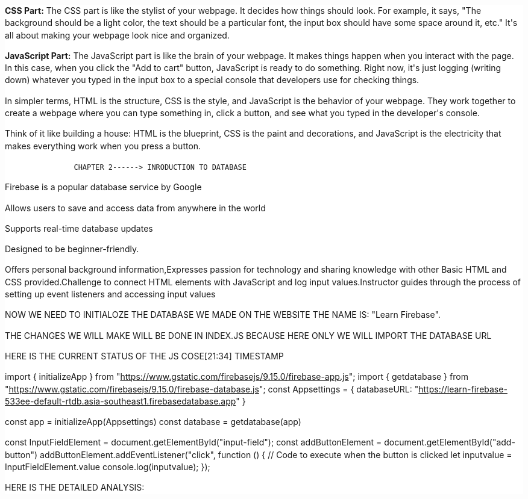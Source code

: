 **CSS Part:**
The CSS part is like the stylist of your webpage. It decides how things should look. For example, it says, "The background should be a light color, the text should be a particular font, the input box should have some space around it, etc." It's all about making your webpage look nice and organized.

**JavaScript Part:**
The JavaScript part is like the brain of your webpage. It makes things happen when you interact with the page. In this case, when you click the "Add to cart" button, JavaScript is ready to do something. Right now, it's just logging (writing down) whatever you typed in the input box to a special console that developers use for checking things.

In simpler terms, HTML is the structure, CSS is the style, and JavaScript is the behavior of your webpage. They work together to create a webpage where you can type something in, click a button, and see what you typed in the developer's console.

Think of it like building a house: HTML is the blueprint, CSS is the paint and decorations, and JavaScript is the electricity that makes everything work when you press a button.


                    CHAPTER 2------> INRODUCTION TO DATABASE

Firebase is a popular database service by Google


Allows users to save and access data from anywhere in the world

Supports real-time database updates

Designed to be beginner-friendly.

Offers personal background information,Expresses passion for technology and sharing knowledge with other Basic HTML and CSS provided.Challenge to connect HTML elements with JavaScript and log input values.Instructor guides through the process of setting up event listeners and accessing input values


NOW WE NEED TO INITIALOZE THE DATABASE WE MADE ON THE WEBSITE  THE NAME IS: "Learn Firebase".

THE CHANGES WE WILL MAKE WILL BE DONE IN INDEX.JS BECAUSE HERE ONLY WE WILL IMPORT THE DATABASE URL

HERE IS THE CURRENT STATUS OF THE JS COSE[21:34] TIMESTAMP

import { initializeApp } from "https://www.gstatic.com/firebasejs/9.15.0/firebase-app.js";
import { getdatabase } from "https://www.gstatic.com/firebasejs/9.15.0/firebase-database.js";
const Appsettings = {
    databaseURL: "https://learn-firebase-533ee-default-rtdb.asia-southeast1.firebasedatabase.app"
}

const app = initializeApp(Appsettings)
const database = getdatabase(app)


const InputFieldElement = document.getElementById("input-field");
const addButtonElement = document.getElementById("add-button")
addButtonElement.addEventListener("click", function () {
    // Code to execute when the button is clicked
    let inputvalue = InputFieldElement.value
    console.log(inputvalue);
});

HERE IS THE DETAILED ANALYSIS:
